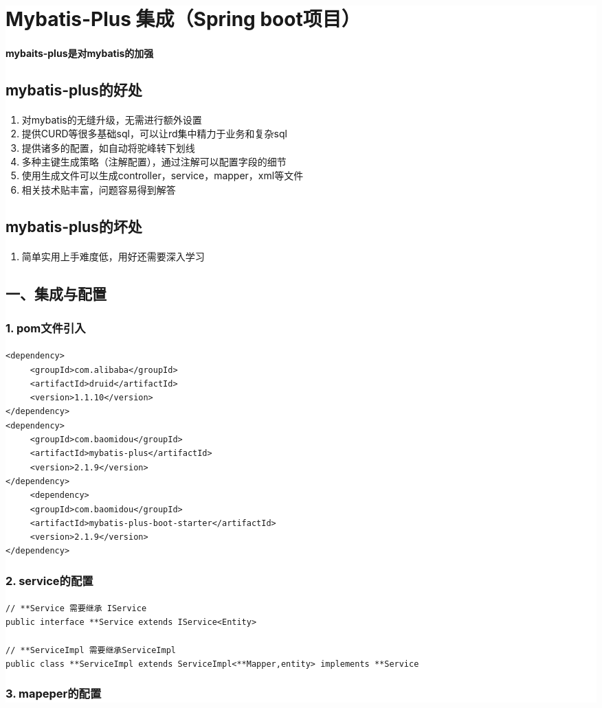 # Mybatis-Plus 集成（Spring boot项目）

**mybaits-plus是对mybatis的加强**

## mybatis-plus的好处

1. 对mybatis的无缝升级，无需进行额外设置
2. 提供CURD等很多基础sql，可以让rd集中精力于业务和复杂sql
3. 提供诸多的配置，如自动将驼峰转下划线
4. 多种主键生成策略（注解配置），通过注解可以配置字段的细节
5. 使用生成文件可以生成controller，service，mapper，xml等文件
6. 相关技术贴丰富，问题容易得到解答

## mybatis-plus的坏处

1. 简单实用上手难度低，用好还需要深入学习

## 一、集成与配置

### 1. pom文件引入

```text
<dependency>
     <groupId>com.alibaba</groupId>
     <artifactId>druid</artifactId>
     <version>1.1.10</version>
</dependency>
<dependency>
     <groupId>com.baomidou</groupId>
     <artifactId>mybatis-plus</artifactId>
     <version>2.1.9</version>
</dependency>
     <dependency>
     <groupId>com.baomidou</groupId>
     <artifactId>mybatis-plus-boot-starter</artifactId>
     <version>2.1.9</version>
</dependency>
```

### 2. service的配置

```text
// **Service 需要继承 IService 
public interface **Service extends IService<Entity>

// **ServiceImpl 需要继承ServiceImpl
public class **ServiceImpl extends ServiceImpl<**Mapper,entity> implements **Service
```

### 3. mapeper的配置
